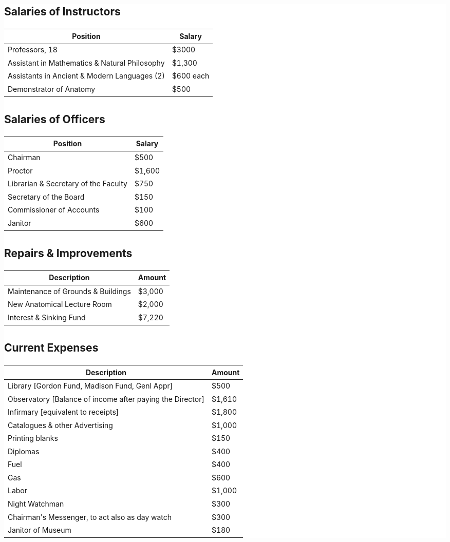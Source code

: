 ## Salaries of Instructors

| Position                                       | Salary       |
|-----------------------------------------------|--------------|
| Professors, 18                                | $3000        |
| Assistant in Mathematics & Natural Philosophy  | $1,300       |
| Assistants in Ancient & Modern Languages (2)  | $600 each    |
| Demonstrator of Anatomy                        | $500         |

## Salaries of Officers

| Position                                       | Salary       |
|-----------------------------------------------|--------------|
| Chairman                                       | $500         |
| Proctor                                        | $1,600       |
| Librarian & Secretary of the Faculty           | $750         |
| Secretary of the Board                         | $150         |
| Commissioner of Accounts                       | $100         |
| Janitor                                       | $600         |

## Repairs & Improvements

| Description                                    | Amount       |
|------------------------------------------------|--------------|
| Maintenance of Grounds & Buildings              | $3,000       |
| New Anatomical Lecture Room                     | $2,000       |
| Interest & Sinking Fund                        | $7,220       |

## Current Expenses

| Description                                      | Amount       |
|--------------------------------------------------|--------------|
| Library \[Gordon Fund, Madison Fund, Genl Appr] | $500         |
| Observatory \[Balance of income after paying the Director] | $1,610       |
| Infirmary \[equivalent to receipts]              | $1,800       |
| Catalogues & other Advertising                   | $1,000       |
| Printing blanks                                  | $150         |
| Diplomas                                        | $400         |
| Fuel                                            | $400         |
| Gas                                             | $600         |
| Labor                                           | $1,000       |
| Night Watchman                                   | $300         |
| Chairman's Messenger, to act also as day watch  | $300         |
| Janitor of Museum                                | $180         |